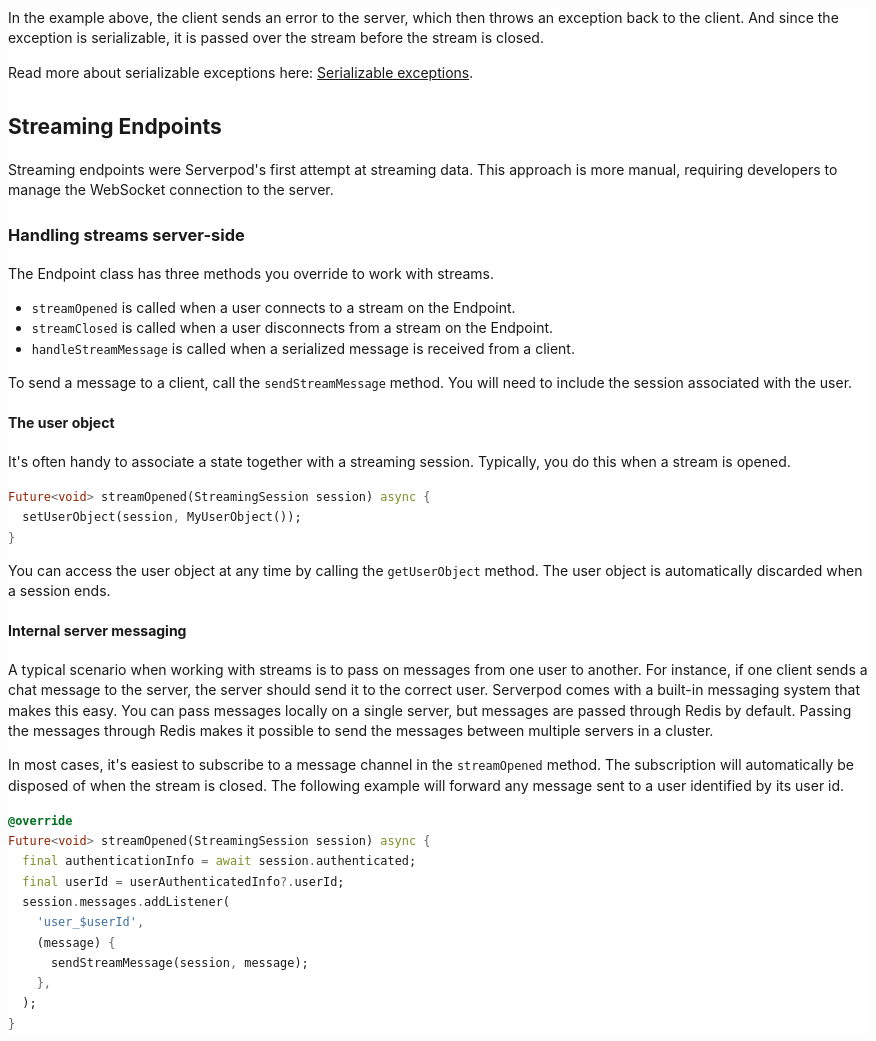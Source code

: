 In the example above, the client sends an error to the server, which then throws an exception back to the client. And since the exception is serializable, it is passed over the stream before the stream is closed.

Read more about serializable exceptions here: [Serializable exceptions](exceptions).

## Streaming Endpoints

Streaming endpoints were Serverpod's first attempt at streaming data. This approach is more manual, requiring developers to manage the WebSocket connection to the server.

### Handling streams server-side

The Endpoint class has three methods you override to work with streams.

- `streamOpened` is called when a user connects to a stream on the Endpoint.
- `streamClosed` is called when a user disconnects from a stream on the Endpoint.
- `handleStreamMessage` is called when a serialized message is received from a client.

To send a message to a client, call the `sendStreamMessage` method. You will need to include the session associated with the user.

#### The user object

It's often handy to associate a state together with a streaming session. Typically, you do this when a stream is opened.

```dart
Future<void> streamOpened(StreamingSession session) async {
  setUserObject(session, MyUserObject());
}
```

You can access the user object at any time by calling the `getUserObject` method. The user object is automatically discarded when a session ends.

#### Internal server messaging

A typical scenario when working with streams is to pass on messages from one user to another. For instance, if one client sends a chat message to the server, the server should send it to the correct user. Serverpod comes with a built-in messaging system that makes this easy. You can pass messages locally on a single server, but messages are passed through Redis by default. Passing the messages through Redis makes it possible to send the messages between multiple servers in a cluster.

In most cases, it's easiest to subscribe to a message channel in the `streamOpened` method. The subscription will automatically be disposed of when the stream is closed. The following example will forward any message sent to a user identified by its user id.

```dart
@override
Future<void> streamOpened(StreamingSession session) async {
  final authenticationInfo = await session.authenticated;
  final userId = userAuthenticatedInfo?.userId;
  session.messages.addListener(
    'user_$userId',
    (message) {
      sendStreamMessage(session, message);
    },
  );
}
```
